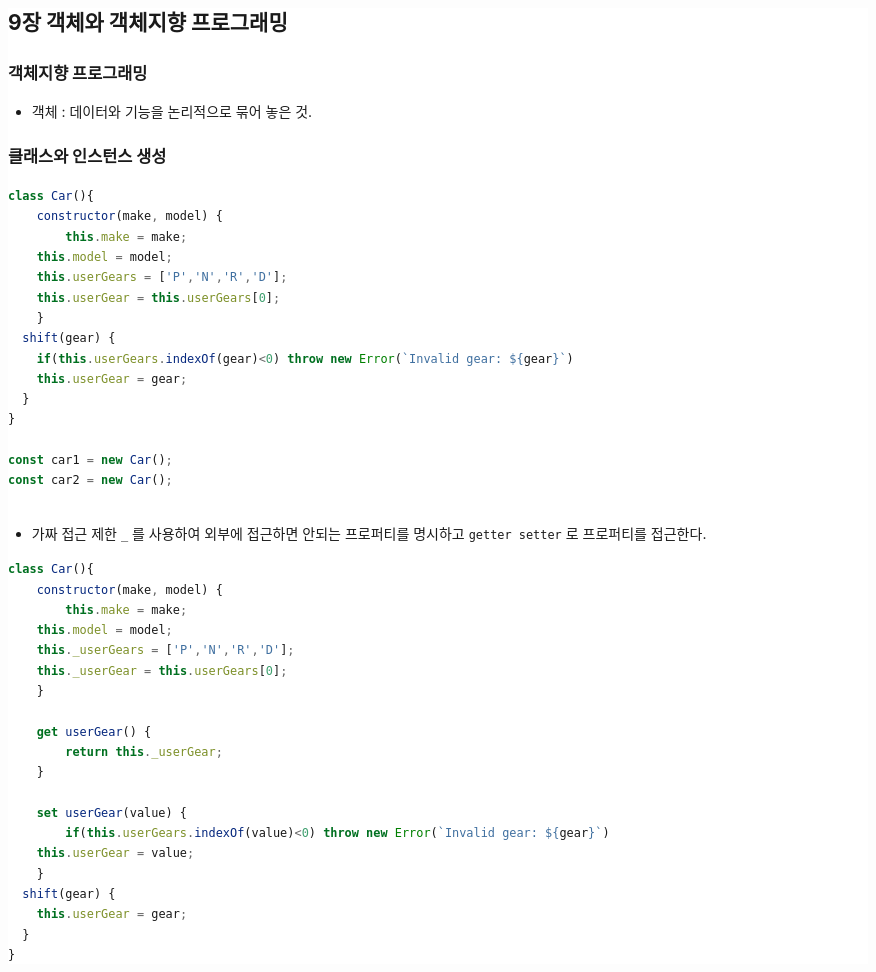 ## 9장 객체와 객체지향 프로그래밍



### 객체지향 프로그래밍 

- 객체 : 데이터와 기능을 논리적으로 묶어 놓은 것.



### 클래스와 인스턴스 생성

```js
class Car(){
	constructor(make, model) {
		this.make = make;
    this.model = model;
    this.userGears = ['P','N','R','D'];
    this.userGear = this.userGears[0];
	}
  shift(gear) {
    if(this.userGears.indexOf(gear)<0) throw new Error(`Invalid gear: ${gear}`)
    this.userGear = gear;
  }
}
  
const car1 = new Car();
const car2 = new Car();
  
```

- 가짜 접근 제한 `_` 를 사용하여 외부에 접근하면 안되는 프로퍼티를 명시하고 `getter setter` 로 프로퍼티를 접근한다.

```js
class Car(){
	constructor(make, model) {
		this.make = make;
    this.model = model;
    this._userGears = ['P','N','R','D'];
    this._userGear = this.userGears[0];
	}
	
	get userGear() {
		return this._userGear;
	}
	
	set userGear(value) {
		if(this.userGears.indexOf(value)<0) throw new Error(`Invalid gear: ${gear}`)
    this.userGear = value;
	}
  shift(gear) {
    this.userGear = gear;
  }
}
```
